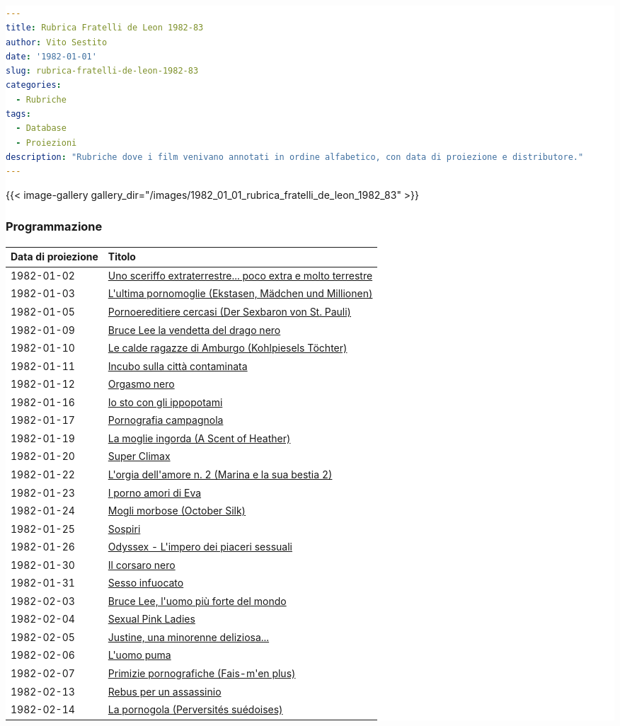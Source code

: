 ```yaml
---
title: Rubrica Fratelli de Leon 1982-83
author: Vito Sestito
date: '1982-01-01'
slug: rubrica-fratelli-de-leon-1982-83
categories:
  - Rubriche
tags:
  - Database
  - Proiezioni
description: "Rubriche dove i film venivano annotati in ordine alfabetico, con data di proiezione e distributore."
---
```


{{< image-gallery gallery_dir="/images/1982_01_01_rubrica_fratelli_de_leon_1982_83" >}}

### Programmazione

|Data di proiezione |Titolo                                                                  |
|:------------------|:-----------------------------------------------------------------------|
|1982-01-02         |[Uno sceriffo extraterrestre... poco extra e molto terrestre](https://www.imdb.com/title/tt0079859/)|
|1982-01-03         |[L'ultima pornomoglie (Ekstasen, Mädchen und Millionen)](https://www.imdb.com/title/tt0190637/)|
|1982-01-05         |[Pornoereditiere cercasi (Der Sexbaron von St. Pauli)](https://www.imdb.com/title/tt0200115/)|
|1982-01-09         |[Bruce Lee la vendetta del drago nero](https://www.imdb.com/title/tt0072858/)|
|1982-01-10         |[Le calde ragazze di Amburgo (Kohlpiesels Töchter)](https://www.imdb.com/title/tt0181630/)|
|1982-01-11         |[Incubo sulla città contaminata](https://www.imdb.com/title/tt0080931/) |
|1982-01-12         |[Orgasmo nero](https://www.imdb.com/title/tt0081727/)                   |
|1982-01-16         |[Io sto con gli ippopotami](https://www.imdb.com/title/tt0079351/)      |
|1982-01-17         |[Pornografia campagnola](https://www.imdb.com/title/tt0079796/)         |
|1982-01-19         |[La moglie ingorda (A Scent of Heather)](https://www.imdb.com/title/tt0127801/)|
|1982-01-20         |[Super Climax](https://www.imdb.com/title/tt0081571/)                   |
|1982-01-22         |[L'orgia dell'amore n. 2 (Marina e la sua bestia 2)](https://www.imdb.com/title/tt0390228/)|
|1982-01-23         |[I porno amori di Eva](https://www.imdb.com/title/tt0180919/)           |
|1982-01-24         |[Mogli morbose (October Silk)](https://www.imdb.com/title/tt0081260/)   |
|1982-01-25         |[Sospiri](https://www.imdb.com/title/tt0074971/)                        |
|1982-01-26         |[Odyssex - L'impero dei piaceri sessuali](https://www.imdb.com/title/tt0076487/)|
|1982-01-30         |[Il corsaro nero](https://www.imdb.com/title/tt0074349/)                |
|1982-01-31         |[Sesso infuocato](https://www.imdb.com/title/tt0271502/)                |
|1982-02-03         |[Bruce Lee, l'uomo più forte del mondo](https://www.imdb.com/title/tt0083233/)|
|1982-02-04         |[Sexual Pink Ladies](https://www.imdb.com/title/tt0082907/)             |
|1982-02-05         |[Justine, una minorenne deliziosa...](https://www.imdb.com/title/tt0125296/)|
|1982-02-06         |[L'uomo puma](https://www.imdb.com/title/tt0081693/)                    |
|1982-02-07         |[Primizie pornografiche (Fais-m'en plus)](https://www.imdb.com/title/tt1327719/)|
|1982-02-13         |[Rebus per un assassinio](https://www.imdb.com/title/tt0080139/)        |
|1982-02-14         |[La pornogola (Perversités suédoises)](https://www.imdb.com/title/tt0378555/)|